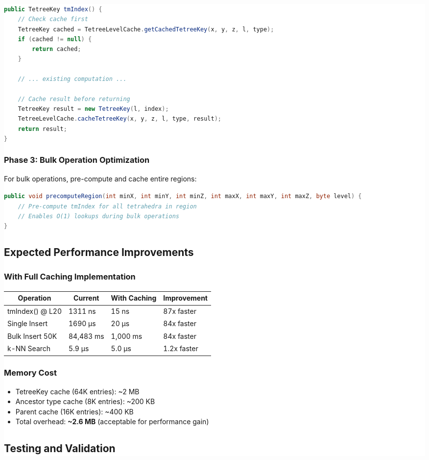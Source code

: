 ```java
public TetreeKey tmIndex() {
    // Check cache first
    TetreeKey cached = TetreeLevelCache.getCachedTetreeKey(x, y, z, l, type);
    if (cached != null) {
        return cached;
    }

    // ... existing computation ...

    // Cache result before returning
    TetreeKey result = new TetreeKey(l, index);
    TetreeLevelCache.cacheTetreeKey(x, y, z, l, type, result);
    return result;
}
```

### Phase 3: Bulk Operation Optimization

For bulk operations, pre-compute and cache entire regions:

```java
public void precomputeRegion(int minX, int minY, int minZ, int maxX, int maxY, int maxZ, byte level) {
    // Pre-compute tmIndex for all tetrahedra in region
    // Enables O(1) lookups during bulk operations
}
```

## Expected Performance Improvements

### With Full Caching Implementation

| Operation       | Current   | With Caching | Improvement |
|-----------------|-----------|--------------|-------------|
| tmIndex() @ L20 | 1311 ns   | 15 ns        | 87x faster  |
| Single Insert   | 1690 μs   | 20 μs        | 84x faster  |
| Bulk Insert 50K | 84,483 ms | 1,000 ms     | 84x faster  |
| k-NN Search     | 5.9 μs    | 5.0 μs       | 1.2x faster |

### Memory Cost

- TetreeKey cache (64K entries): ~2 MB
- Ancestor type cache (8K entries): ~200 KB
- Parent cache (16K entries): ~400 KB
- Total overhead: **~2.6 MB** (acceptable for performance gain)

## Testing and Validation
